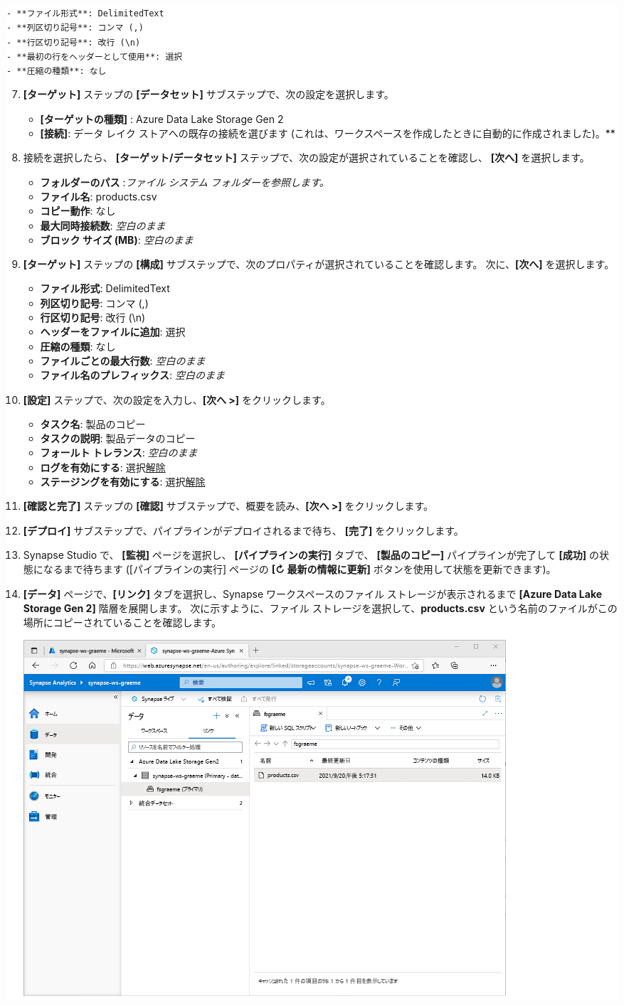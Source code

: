     - **ファイル形式**: DelimitedText
    - **列区切り記号**: コンマ (,)
    - **行区切り記号**: 改行 (\n)
    - **最初の行をヘッダーとして使用**: 選択
    - **圧縮の種類**: なし
7. **[ターゲット]** ステップの **[データセット]** サブステップで、次の設定を選択します。
    - **[ターゲットの種類]** : Azure Data Lake Storage Gen 2
    - **[接続]**: データ レイク ストアへの既存の接続を選びます (これは、ワークスペースを作成したときに自動的に作成されました)。**
8. 接続を選択したら、 **[ターゲット/データセット]** ステップで、次の設定が選択されていることを確認し、 **[次へ]** を選択します。
    - **フォルダーのパス** :*ファイル システム フォルダーを参照します。*
    - **ファイル名**: products.csv
    - **コピー動作**: なし
    - **最大同時接続数**: *空白のまま*
    - **ブロック サイズ (MB)**: *空白のまま*
9. **[ターゲット]** ステップの **[構成]** サブステップで、次のプロパティが選択されていることを確認します。 次に、**[次へ]** を選択します。
    - **ファイル形式**: DelimitedText
    - **列区切り記号**: コンマ (,)
    - **行区切り記号**: 改行 (\n)
    - **ヘッダーをファイルに追加**: 選択
    - **圧縮の種類**: なし
    - **ファイルごとの最大行数**: *空白のまま*
    - **ファイル名のプレフィックス**: *空白のまま*
10. **[設定]** ステップで、次の設定を入力し、**[次へ >]** をクリックします。
    - **タスク名**: 製品のコピー
    - **タスクの説明**: 製品データのコピー
    - **フォールト トレランス**: *空白のまま*
    - **ログを有効にする**: 選択<u>解除</u>
    - **ステージングを有効にする**: 選択<u>解除</u>
11. **[確認と完了]** ステップの **[確認]** サブステップで、概要を読み、**[次へ >]** をクリックします。
12. **[デプロイ]** サブステップで、パイプラインがデプロイされるまで待ち、 **[完了]** をクリックします。
13. Synapse Studio で、 **[監視]** ページを選択し、 **[パイプラインの実行]** タブで、 **[製品のコピー]** パイプラインが完了して **[成功]** の状態になるまで待ちます ([パイプラインの実行] ページの **[&#8635; 最新の情報に更新]** ボタンを使用して状態を更新できます)。
14. **[データ]** ページで、**[リンク]** タブを選択し、Synapse ワークスペースのファイル ストレージが表示されるまで **[Azure Data Lake Storage Gen 2]** 階層を展開します。 次に示すように、ファイル ストレージを選択して、**products.csv** という名前のファイルがこの場所にコピーされていることを確認します。

    ![Synapse ワークスペースのファイル ストレージで Azure Data Lake Storage Gen 2 階層が展開された Synapse Studio を示す画像](images/synapse-storage.png)
